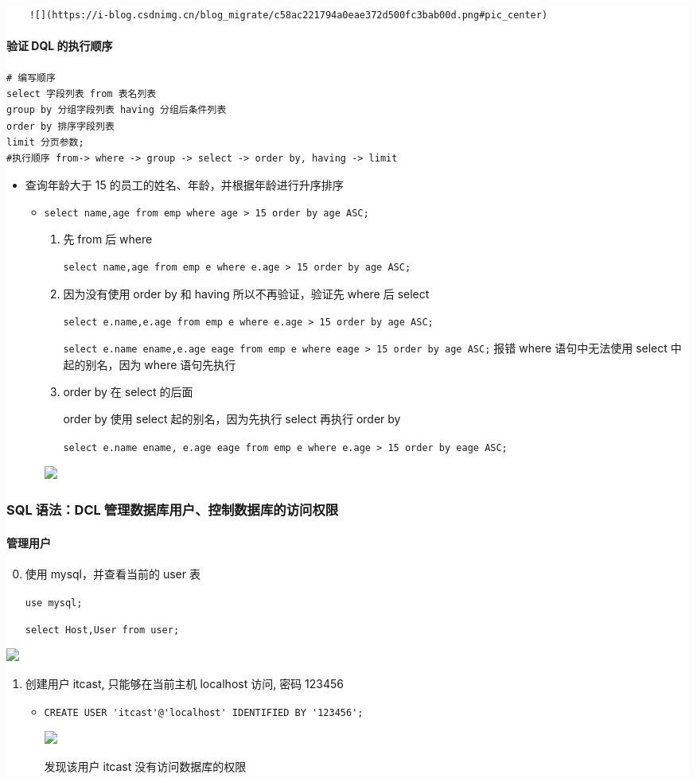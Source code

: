         ![](https://i-blog.csdnimg.cn/blog_migrate/c58ac221794a0eae372d500fc3bab00d.png#pic_center)

#### 验证 DQL 的执行顺序

```
# 编写顺序
select 字段列表 from 表名列表 
group by 分组字段列表 having 分组后条件列表 
order by 排序字段列表 
limit 分页参数;
#执行顺序 from-> where -> group -> select -> order by, having -> limit

```

*   查询年龄大于 15 的员工的姓名、年龄，并根据年龄进行升序排序
    
    *   `select name,age from emp where age > 15 order by age ASC;`
        
        1.  先 from 后 where
            
            `select name,age from emp e where e.age > 15 order by age ASC;`
            
        2.  因为没有使用 order by 和 having 所以不再验证，验证先 where 后 select
            
            `select e.name,e.age from emp e where e.age > 15 order by age ASC;`
            
            `select e.name ename,e.age eage from emp e where eage > 15 order by age ASC;` 报错 where 语句中无法使用 select 中起的别名，因为 where 语句先执行
            
        3.  order by 在 select 的后面
            
            order by 使用 select 起的别名，因为先执行 select 再执行 order by
            
            `select e.name ename, e.age eage from emp e where e.age > 15 order by eage ASC;`
            
        
        ![](https://i-blog.csdnimg.cn/blog_migrate/58c87bec71c8ba258625e0f0a22e4b51.png#pic_center)

### SQL 语法：DCL 管理数据库用户、控制数据库的访问权限

#### 管理用户

0.  使用 mysql，并查看当前的 user 表
    
    `use mysql;`
    
    `select Host,User from user;`
    

![](https://i-blog.csdnimg.cn/blog_migrate/b37d76ca55bad6a3ef597d5d126dd3ba.png#pic_center)

1.  创建用户 itcast, 只能够在当前主机 localhost 访问, 密码 123456
    
    *   `CREATE USER 'itcast'@'localhost' IDENTIFIED BY '123456';`
        
        ![](https://i-blog.csdnimg.cn/blog_migrate/d1ba3c91e038aa0b23f5e2dea4b5587d.png#pic_center)
        
        发现该用户 itcast 没有访问数据库的权限
        